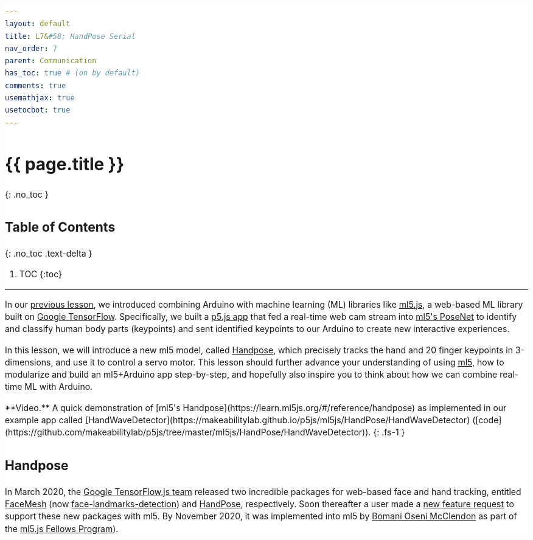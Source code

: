 ```yaml
---
layout: default
title: L7&#58; HandPose Serial
nav_order: 7
parent: Communication
has_toc: true # (on by default)
comments: true
usemathjax: true
usetocbot: true
---
```

# {{ page.title }}
{: .no_toc }

## Table of Contents
{: .no_toc .text-delta }

1. TOC
{:toc}
---

In our [previous lesson](ml5js-serial.md), we introduced combining Arduino with machine learning (ML) libraries like [ml5.js](https://ml5js.org/), a web-based ML library built on [Google TensorFlow](https://www.tensorflow.org/js). Specifically, we built a [p5.js app](https://makeabilitylab.github.io/p5js/WebSerial/ml5js/NoseTracker/) that fed a real-time web cam stream into [ml5's PoseNet](https://learn.ml5js.org/#/reference/posenet) to identify and classify human body parts (keypoints) and sent identified keypoints to our Arduino to create new interactive experiences.

In this lesson, we will introduce a new ml5 model, called [Handpose](https://learn.ml5js.org/#/reference/handpose),  which precisely tracks the hand and 20 finger keypoints in 3-dimensions, and use it to control a servo motor. This lesson should further advance your understanding of using [ml5](https://ml5js.org/), how to modularize and build an ml5+Arduino app step-by-step, and hopefully also inspire you to think about how we can combine real-time ML with Arduino.



<video autoplay loop muted playsinline style="margin:0px">
  <source src="{{ "/assets/videos/HandPose_Optimized_1200w.mp4" | relative_url }}" type="video/mp4" />
</video>
**Video.** A quick demonstration of [ml5's Handpose](https://learn.ml5js.org/#/reference/handpose) as implemented in our example app called [HandWaveDetector](https://makeabilitylab.github.io/p5js/ml5js/HandPose/HandWaveDetector) ([code](https://github.com/makeabilitylab/p5js/tree/master/ml5js/HandPose/HandWaveDetector)).
{: .fs-1 }

## Handpose

In March 2020, the [Google TensorFlow.js team](https://blog.tensorflow.org/2020/03/face-and-hand-tracking-in-browser-with-mediapipe-and-tensorflowjs.html) released two incredible packages for web-based face and hand tracking, entitled [FaceMesh](https://www.npmjs.com/package/@tensorflow-models/facemesh) (now [face-landmarks-detection](https://github.com/tensorflow/tfjs-models/tree/master/face-landmarks-detection)) and [HandPose](https://github.com/tensorflow/tfjs-models/tree/master/handpose), respectively. Soon thereafter a user made a [new feature request](https://github.com/ml5js/ml5-library/issues/823) to support these new packages with ml5. By November 2020, it was implemented into ml5 by [Bomani Oseni McClendon](https://github.com/bomanimc) as part of the [ml5.js Fellows Program](https://medium.com/processing-foundation/announcing-our-2020-ml5-js-fellows-45f8f6ff378d)).
